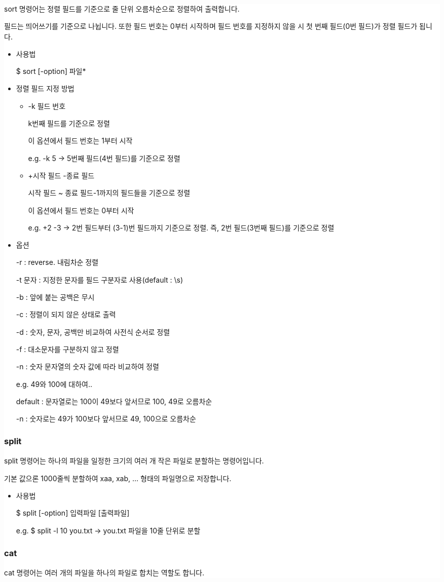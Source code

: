 sort 명령어는 정렬 필드를 기준으로 줄 단위 오름차순으로 정렬하여 출력합니다.

필드는 띄어쓰기를 기준으로 나뉩니다. 또한 필드 번호는 0부터 시작하며 필드 번호를 지정하지 않을 시 첫 번째 필드(0번 필드)가 정렬 필드가 됩니다. 

- 사용법
    
    $ sort [-option] 파일*
    
- 정렬 필드 지정 방법
    - -k 필드 번호
        
        k번째 필드를 기준으로 정렬
        
        이 옵션에서 필드 번호는 1부터 시작
        
        e.g. -k 5 → 5번째 필드(4번 필드)를 기준으로 정렬
        
    - +시작 필드 -종료 필드
        
        시작 필드 ~ 종료 필드-1까지의 필드들을 기준으로 정렬
        
        이 옵션에서 필드 번호는 0부터 시작
        
        e.g. +2 -3 → 2번 필드부터 (3-1)번 필드까지 기준으로 정렬. 즉, 2번 필드(3번째 필드)를 기준으로 정렬
        
- 옵션
    
    -r : reverse. 내림차순 정렬
    
    -t 문자 : 지정한 문자를 필드 구분자로 사용(default : \s)
    
    -b : 앞에 붙는 공백은 무시
    
    -c : 정렬이 되지 않은 상태로 출력
    
    -d : 숫자, 문자, 공백만 비교하여 사전식 순서로 정렬
    
    -f : 대소문자를 구분하지 않고 정렬 
    
    -n : 숫자 문자열의 숫자 값에 따라 비교하여 정렬
    
    e.g. 49와 100에 대하여..
    
    default : 문자열로는 100이 49보다 앞서므로 100, 49로 오름차순
    
    -n : 숫자로는 49가 100보다 앞서므로 49, 100으로 오름차순
    

### split

split 명령어는 하나의 파일을 일정한 크기의 여러 개 작은 파일로 분할하는 명령어입니다.

기본 값으론 1000줄씩 분할하여 xaa, xab, … 형태의 파일명으로 저장합니다.

- 사용법
    
    $ split [-option] 입력파일 [출력파일]
    
    e.g. $ split -l 10 you.txt → you.txt 파일을 10줄 단위로 분할
    

### cat

cat 명령어는 여러 개의 파일을 하나의 파일로 합치는 역할도 합니다.
